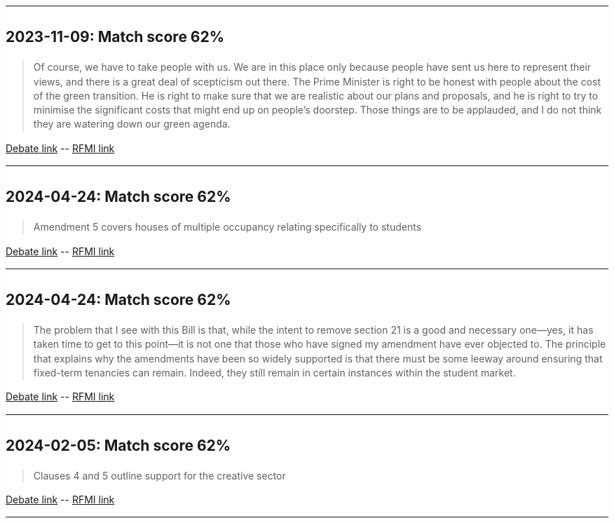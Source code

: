 
---



## 2023-11-09: Match score 62%

>Of course, we have to take people with us. We are in this place only because people have sent us here to represent their views, and there is a great deal of scepticism out there. The Prime Minister is right to be honest with people about the cost of the green transition. He is right to make sure that we are realistic about our plans and proposals, and he is right to try to minimise the significant costs that might end up on people’s doorstep. Those things are to be applauded, and I do not think they are watering down our green agenda.

[Debate link](https://www.theyworkforyou.com/debates/?id=2023-11-09b.328.0)  --  [RFMI link](https://www.theyworkforyou.com/mp/25868/register)


---



## 2024-04-24: Match score 62%

>Amendment 5 covers houses of multiple occupancy relating specifically to students

[Debate link](https://www.theyworkforyou.com/debates/?id=2024-04-24b.1009.1)  --  [RFMI link](https://www.theyworkforyou.com/mp/25868/register)


---



## 2024-04-24: Match score 62%

>The problem that I see with this Bill is that, while the intent to remove section 21 is a good and necessary one—yes, it has taken time to get to this point—it is not one that those who have signed my amendment have ever objected to. The principle that explains why the amendments have been so widely supported is that there must be some leeway around ensuring that fixed-term tenancies can remain. Indeed, they still remain in certain instances within the student market.

[Debate link](https://www.theyworkforyou.com/debates/?id=2024-04-24b.1011.1)  --  [RFMI link](https://www.theyworkforyou.com/mp/25868/register)


---



## 2024-02-05: Match score 62%

>Clauses 4 and 5 outline support for the creative sector

[Debate link](https://www.theyworkforyou.com/debates/?id=2024-02-05c.68.1)  --  [RFMI link](https://www.theyworkforyou.com/mp/25868/register)


---
